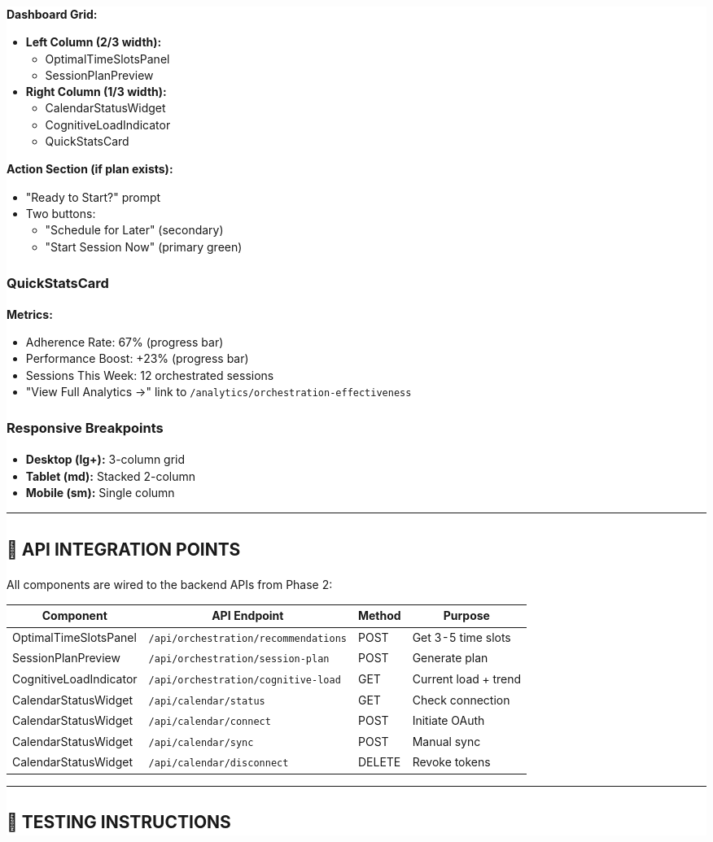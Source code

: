 **Dashboard Grid:**
- **Left Column (2/3 width):**
  - OptimalTimeSlotsPanel
  - SessionPlanPreview
- **Right Column (1/3 width):**
  - CalendarStatusWidget
  - CognitiveLoadIndicator
  - QuickStatsCard

**Action Section (if plan exists):**
- "Ready to Start?" prompt
- Two buttons:
  - "Schedule for Later" (secondary)
  - "Start Session Now" (primary green)

### QuickStatsCard

**Metrics:**
- Adherence Rate: 67% (progress bar)
- Performance Boost: +23% (progress bar)
- Sessions This Week: 12 orchestrated sessions
- "View Full Analytics →" link to `/analytics/orchestration-effectiveness`

### Responsive Breakpoints
- **Desktop (lg+):** 3-column grid
- **Tablet (md):** Stacked 2-column
- **Mobile (sm):** Single column

---

## 🔌 API INTEGRATION POINTS

All components are wired to the backend APIs from Phase 2:

| Component | API Endpoint | Method | Purpose |
|-----------|--------------|--------|---------|
| OptimalTimeSlotsPanel | `/api/orchestration/recommendations` | POST | Get 3-5 time slots |
| SessionPlanPreview | `/api/orchestration/session-plan` | POST | Generate plan |
| CognitiveLoadIndicator | `/api/orchestration/cognitive-load` | GET | Current load + trend |
| CalendarStatusWidget | `/api/calendar/status` | GET | Check connection |
| CalendarStatusWidget | `/api/calendar/connect` | POST | Initiate OAuth |
| CalendarStatusWidget | `/api/calendar/sync` | POST | Manual sync |
| CalendarStatusWidget | `/api/calendar/disconnect` | DELETE | Revoke tokens |

---

## 🧪 TESTING INSTRUCTIONS
